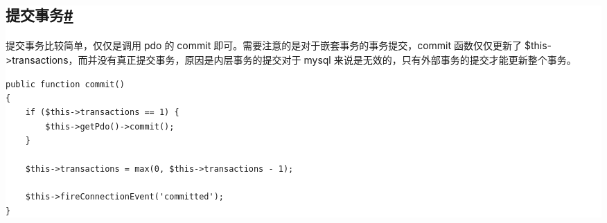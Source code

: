 ## **提交事务**[#][19]

提交事务比较简单，仅仅是调用 pdo 的 commit 即可。需要注意的是对于嵌套事务的事务提交，commit 函数仅仅更新了 $this->transactions，而并没有真正提交事务，原因是内层事务的提交对于 mysql 来说是无效的，只有外部事务的提交才能更新整个事务。

    public function commit()
    {
        if ($this->transactions == 1) {
            $this->getPdo()->commit();
        }
    
        $this->transactions = max(0, $this->transactions - 1);
    
        $this->fireConnectionEvent('committed');
    }

[0]: #前言
[1]: #-run
[2]: #-重新连接数据库-reconnect
[3]: #运行数据库操作
[4]: #-数据库异常处理
[5]: #-数据库日志-
[6]: #-Select-查询
[7]: #-getPdoForSelect-获取-pdo-对象
[8]: #-prepared-设置数据获取方式
[9]: #-pdo-的-prepare-函数
[10]: http://www.cnblogs.com/csniper/p/5802202.html
[11]: #-pdo-的-bindValues-函数
[12]: #-insert
[13]: #-updatedelete
[14]: #-transaction-数据库事务
[15]: #-开始事务
[16]: #-事务异常
[17]: https://dev.mysql.com/doc/refman/5.7/en/innodb-error-handling.html
[18]: #-回滚事务
[19]: #-提交事务